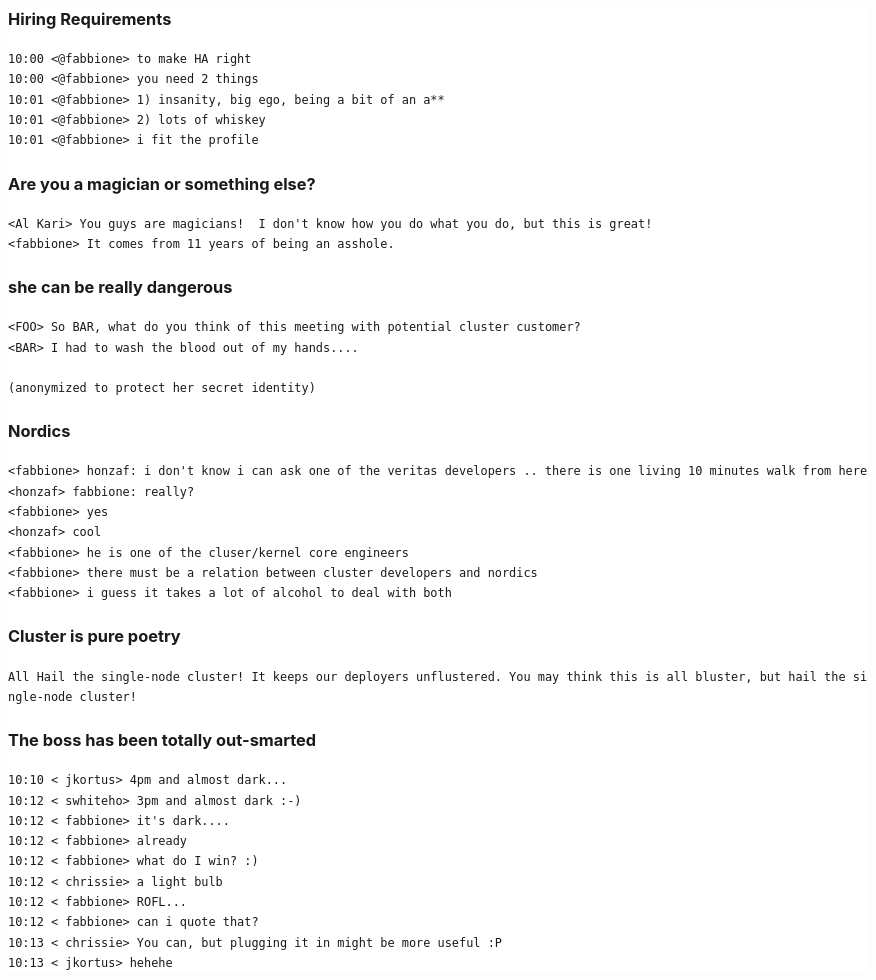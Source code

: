 ### Hiring Requirements

```
10:00 <@fabbione> to make HA right
10:00 <@fabbione> you need 2 things
10:01 <@fabbione> 1) insanity, big ego, being a bit of an a**
10:01 <@fabbione> 2) lots of whiskey
10:01 <@fabbione> i fit the profile
```

### Are you a magician or something else?

```
<Al Kari> You guys are magicians!  I don't know how you do what you do, but this is great!
<fabbione> It comes from 11 years of being an asshole.
```

### she can be really dangerous

```
<FOO> So BAR, what do you think of this meeting with potential cluster customer?
<BAR> I had to wash the blood out of my hands....

(anonymized to protect her secret identity)
```

### Nordics

```
<fabbione> honzaf: i don't know i can ask one of the veritas developers .. there is one living 10 minutes walk from here
<honzaf> fabbione: really?
<fabbione> yes
<honzaf> cool
<fabbione> he is one of the cluser/kernel core engineers
<fabbione> there must be a relation between cluster developers and nordics
<fabbione> i guess it takes a lot of alcohol to deal with both
```

### Cluster is pure poetry

```
All Hail the single-node cluster! It keeps our deployers unflustered. You may think this is all bluster, but hail the single-node cluster!
```

### The boss has been totally out-smarted

```
10:10 < jkortus> 4pm and almost dark...
10:12 < swhiteho> 3pm and almost dark :-)
10:12 < fabbione> it's dark....
10:12 < fabbione> already
10:12 < fabbione> what do I win? :)
10:12 < chrissie> a light bulb
10:12 < fabbione> ROFL...
10:12 < fabbione> can i quote that?
10:13 < chrissie> You can, but plugging it in might be more useful :P
10:13 < jkortus> hehehe
```
